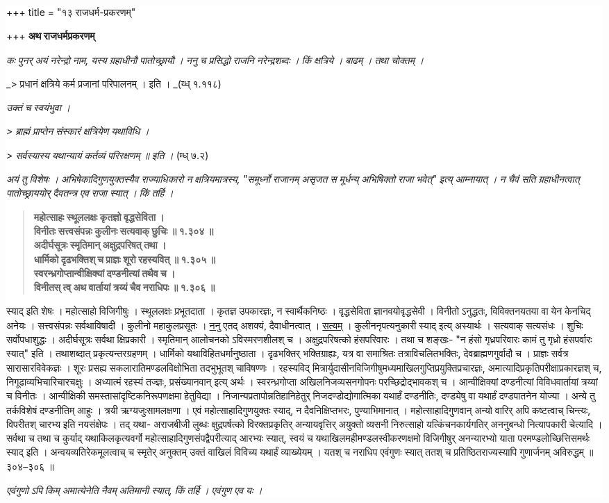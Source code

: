 +++
title = "१३ राजधर्म-प्रकरणम्"

+++
**अथ राजधर्मप्रकरणम्**

 

_कः पुनर् अयं नरेन्द्रो नाम, यस्य ग्रहाधीनौ पातोच्छ्रायौ । ननु च प्रसिद्धो राजनि नरेन्द्रशब्दः । किं क्षत्रिये । बाढम् । तथा चोक्तम् ।_

_> प्रधानं क्षत्रिये कर्म प्रजानां परिपालनम् । इति । _(य्ध् १.११८)

_उक्तं च स्वयंभुवा ।_

_> ब्राह्मं प्राप्तेन संस्कारं क्षत्रियेण यथाविधि ।_

_> सर्वस्यास्य यथान्यायं कर्तव्यं परिरक्षणम् ॥ इति ।_ (म्ध् ७.२)

_अयं तु विशेषः । अभिषेकादिगुणयुक्तस्यैव राज्याधिकारो न क्षत्रियमात्रस्य, "समूर्ध्नो राजानम् असृजत स मूर्धन्य् अभिषिक्तो राजा भवेत्" इत्य् आम्नायात् । न चैवं सति ग्रहाधीनत्वात् पातोच्छ्राययोर् दैवतन्त्र एव राजा स्यात् । किं तर्हि ।_

 

> **महोत्साहः स्थूललक्षः कृतज्ञो वृद्धसेविता ।**  
> **विनीतः सत्त्वसंपन्नः कुलीनः सत्यवाक् छुचिः ॥ १.३०४ ॥**  
> **अदीर्घसूत्रः स्मृतिमान् अक्षुद्रपरिषत् तथा ।**  
> **धार्मिको दृढभक्तिश् च प्राज्ञः शूरो रहस्यवित् ॥ १.३०५ ॥**  
> **स्वरन्ध्रगोप्तान्वीक्षिक्यां दण्डनीत्यां तथैव च ।**  
> **विनीतस् त्व् अथ वार्तायां त्रय्यं चैव नराधिपः ॥ १.३०६ ॥**

 

स्याद् इति शेषः । महोत्साहो विजिगीषुः । स्थूललक्षः प्रभूतदाता । कृतज्ञ उपकारज्ञः, न स्वार्थैकनिष्ठः । वृद्धसेविता ज्ञानवयोवृद्धसेवी । विनीतो ऽनुद्धतः, विविक्तनयतया वा येन केनचिद् अनेयः । सत्त्वसंपन्नः सर्वथाविषादी । कुलीनो महाकुलप्रसूतः । <u>ननु</u> एतद् अशक्यं, दैवाधीनत्वात् । <u>सत्यम्</u> । कुलीननृपत्यनुकारी स्याद् इत्य् अस्यार्थः । सत्यवाक् सत्यसंधः । शुचिः सर्वोपधाशुद्धः । अदीर्घसूत्रः सर्वथा क्षिप्रकारी । स्मृतिमान् आलोचनको ऽविस्मरणशीलश् च । अक्षुद्रपरिषत्को हंसपरिवारः । तथा च शङ्खः- "न हंसो गृध्रपरिवारः कामं तु गृध्रो हंसपर्वारः स्यात्" इति । तथाशब्दात् प्रकृत्यन्तरग्रहणम् । धार्मिको यथाविहितधर्मानुष्ठाता । दृढभक्तिर् भक्तिग्राह्यः, यत्र वा समाश्रितः तत्राविचलितभक्तिः, देवब्राह्मणगुर्वादौ च । प्राज्ञः सर्वत्र सारासारविवेकज्ञः । शूरः प्रसह्य सकलारातिमण्डलविक्षोभिता तदभुभूतश् चाविषण्णः । रहस्यविद् मित्रार्युदासीनविजिगीषुमध्यमाखिलगुप्तिप्रयुक्तिप्रचारज्ञः, अमात्यादिप्रकृतिपरीक्षाप्रकारज्ञश् च, निगूढाव्यभिचारिचारचक्षुः । अध्यात्मं रहस्यं तज्ज्ञः, प्रसंख्यानवान् इत्य् अर्थः । स्वरन्ध्रगोप्ता अखिलनिजव्यसनगोपनः परच्छिद्रोद्भावकश् च । आन्वीक्षिक्यां दण्डनीत्यां विविधवार्तायां त्रय्यां च विनीतः । आन्वीक्षिकी समस्तासांदृष्टिकनिरूपणक्षमा हेतुविद्या । निजान्यप्रतापोन्नतिहानिहेतुर् निजदण्डोद्योगात्मिका यथार्हं दण्डनीतिः, दण्ड्येषु वा यथार्हं दण्डपातनेन योज्या । अन्ये तु तर्कविशेषं दण्डनीतिम् आहुः । त्रयी ऋग्यजुःसामलक्षणा । एवं महोत्साहादिगुणयुक्तः स्याद्, न दैवनिक्षिप्तभरः, पुण्याभिमानात् । महोत्साहादिगुणवान् अन्यो वारिर् अपि कष्टत्वाच् चिन्त्यः, विपरीतश् चारभ्य इति नयसंक्षेपः । तद् यथा- अराजबीजी लुब्धः क्षुद्रपर्षत्को विरक्तप्रकृतिर् अन्यायवृत्तिर् अयुक्तो व्यसनी निरुत्साहो यत्किंचनकार्यगतिर् अननुबन्धो नित्यापकारी चेत्यादि । सर्वथा च तथा च कुर्याद् यथाकिलकृत्यवर्गो महोत्साहादिगुणसंपद्वैपरीत्याद् आरभ्यः स्यात्, स्वयं च यथाखिलमहीमण्डलस्वीकरणक्षमो विजिगीषुर् अनन्यारभ्यो याता परमण्डलोच्छित्तिसमर्थः स्याद् इति । अन्वयव्यतिरेकमूलत्वाच् च स्मृतेर् अनुक्तम् उक्तं वाखिलं विविच्य यथार्हं व्याख्येयम् । यतश् च नराधिप एवंगुणः स्यात् ततश् च प्रतिष्ठितराज्यस्यापि गुणार्जनम् अविरुद्धम् ॥ ३०४–३०६ ॥

 

_एवंगुणो ऽपि किम् अमात्येनेति नैवम् अतिमानी स्यात्, किं तर्हि । एवंगुण एव यः ।_

